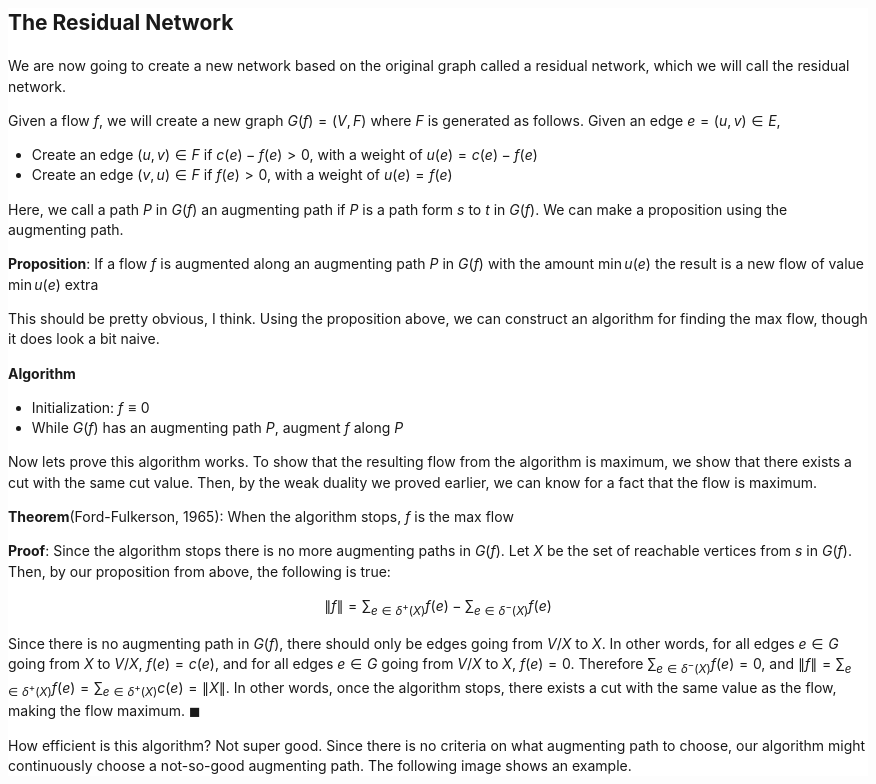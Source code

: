 ## The Residual Network

We are now going to create a new network based on the original graph called a residual network, which we will call the residual network.

Given a flow $f$, we will create a new graph $G(f) = (V,F)$ where $F$ is generated as follows. Given an edge $e = (u,v) \in E$,

* Create an edge $(u,v) \in F$ if $c(e) - f(e) > 0$, with a weight of $u(e) = c(e) - f(e)$
* Create an edge $(v,u) \in F$ if $f(e) > 0$, with a weight of $u(e) = f(e)$

Here, we call a path $P$ in $G(f)$ an augmenting path if $P$ is a path form $s$ to $t$ in $G(f)$. We can make a proposition using the augmenting path.

**Proposition**: If a flow $f$ is augmented along an augmenting path $P$ in $G(f)$ with the amount $\min{u(e)}$ the result is a new flow of value $\min{u(e)}$ extra

This should be pretty obvious, I think. Using the proposition above, we can construct an algorithm for finding the max flow, though it does look a bit naive.

**Algorithm**

* Initialization: $f \equiv 0$
* While $G(f)$ has an augmenting path $P$, augment $f$ along $P$

Now lets prove this algorithm works. To show that the resulting flow from the algorithm is maximum, we show that there exists a cut with the same cut value. Then, by the weak duality we proved earlier, we can know for a fact that the flow is maximum.

**Theorem**(Ford-Fulkerson, 1965): When the algorithm stops, $f$ is the max flow

**Proof**: Since the algorithm stops there is no more augmenting paths in $G(f)$. Let $X$ be the set of reachable vertices from $s$ in $G(f)$. Then, by our proposition from above, the following is true:

$$\|f\| = \sum_{e \in \delta^+(X)} f(e) - \sum_{e \in \delta^-(X)} f(e)$$

Since there is no augmenting path in $G(f)$, there should only be edges going from $V / X$ to $X$. In other words, for all edges $e \in G$ going from $X$ to $V / X$, $f(e) = c(e)$, and for all edges $e \in G$ going from $V/X$ to $X$, $f(e) = 0$. Therefore $\sum_{e \in \delta^-(X)} f(e) = 0$, and $\|f\| = \sum_{e \in \delta^+(X)} f(e) = \sum_{e \in \delta^+(X)} c(e) = \|X\|$. In other words, once the algorithm stops, there exists a cut with the same value as the flow, making the flow maximum. $\blacksquare$

How efficient is this algorithm? Not super good. Since there is no criteria on what augmenting path to choose, our algorithm might continuously choose a not-so-good augmenting path. The following image shows an example.

<figure>